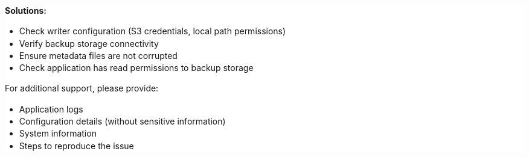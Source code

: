 **Solutions:**

- Check writer configuration (S3 credentials, local path permissions)
- Verify backup storage connectivity
- Ensure metadata files are not corrupted
- Check application has read permissions to backup storage

For additional support, please provide:

- Application logs
- Configuration details (without sensitive information)
- System information
- Steps to reproduce the issue
